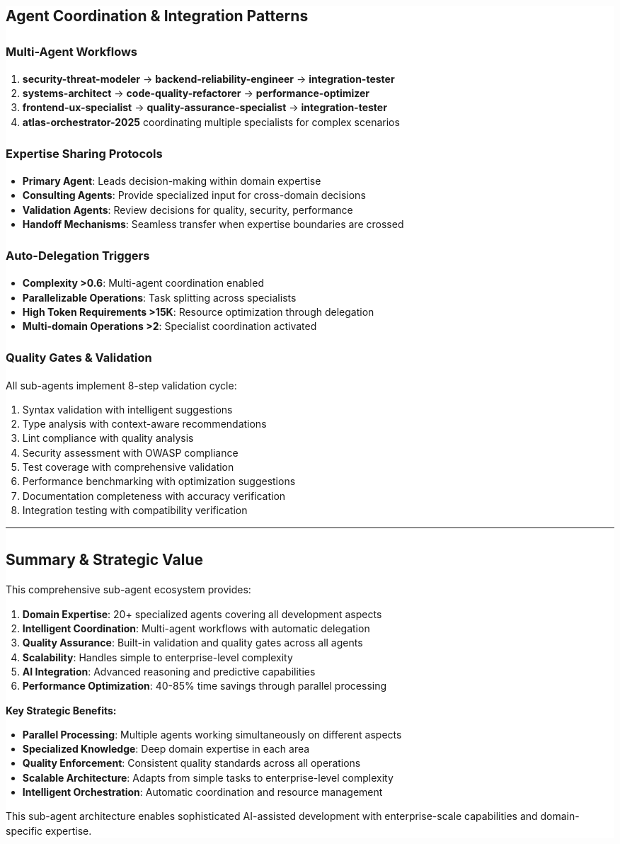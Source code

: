 
## Agent Coordination & Integration Patterns

### Multi-Agent Workflows
1. **security-threat-modeler** → **backend-reliability-engineer** → **integration-tester**
2. **systems-architect** → **code-quality-refactorer** → **performance-optimizer**
3. **frontend-ux-specialist** → **quality-assurance-specialist** → **integration-tester**
4. **atlas-orchestrator-2025** coordinating multiple specialists for complex scenarios

### Expertise Sharing Protocols
- **Primary Agent**: Leads decision-making within domain expertise
- **Consulting Agents**: Provide specialized input for cross-domain decisions
- **Validation Agents**: Review decisions for quality, security, performance
- **Handoff Mechanisms**: Seamless transfer when expertise boundaries are crossed

### Auto-Delegation Triggers
- **Complexity >0.6**: Multi-agent coordination enabled
- **Parallelizable Operations**: Task splitting across specialists
- **High Token Requirements >15K**: Resource optimization through delegation
- **Multi-domain Operations >2**: Specialist coordination activated

### Quality Gates & Validation
All sub-agents implement 8-step validation cycle:
1. Syntax validation with intelligent suggestions
2. Type analysis with context-aware recommendations  
3. Lint compliance with quality analysis
4. Security assessment with OWASP compliance
5. Test coverage with comprehensive validation
6. Performance benchmarking with optimization suggestions
7. Documentation completeness with accuracy verification
8. Integration testing with compatibility verification

---

## Summary & Strategic Value

This comprehensive sub-agent ecosystem provides:

1. **Domain Expertise**: 20+ specialized agents covering all development aspects
2. **Intelligent Coordination**: Multi-agent workflows with automatic delegation
3. **Quality Assurance**: Built-in validation and quality gates across all agents
4. **Scalability**: Handles simple to enterprise-level complexity
5. **AI Integration**: Advanced reasoning and predictive capabilities
6. **Performance Optimization**: 40-85% time savings through parallel processing

**Key Strategic Benefits:**
- **Parallel Processing**: Multiple agents working simultaneously on different aspects
- **Specialized Knowledge**: Deep domain expertise in each area
- **Quality Enforcement**: Consistent quality standards across all operations
- **Scalable Architecture**: Adapts from simple tasks to enterprise-level complexity
- **Intelligent Orchestration**: Automatic coordination and resource management

This sub-agent architecture enables sophisticated AI-assisted development with enterprise-scale capabilities and domain-specific expertise.